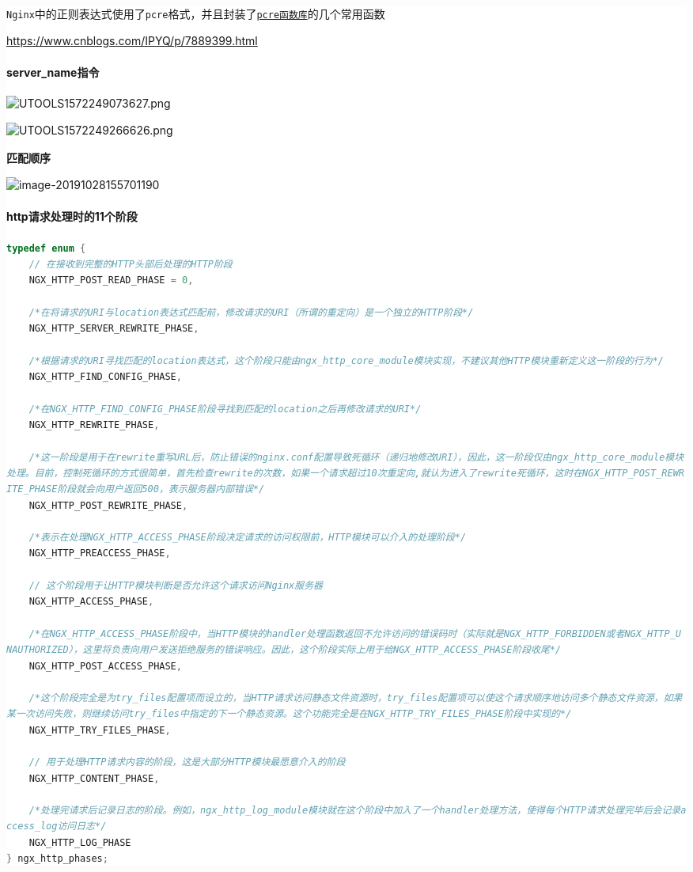 `Nginx`中的正则表达式使用了`pcre`格式，并且封装了[`pcre函数库`](http://regexkit.sourceforge.net/Documentation/pcre/pcreapi.html#SEC1)的几个常用函数

<https://www.cnblogs.com/IPYQ/p/7889399.html>

#### server_name指令

![UTOOLS1572249073627.png](https://i.loli.net/2019/10/28/tD8HAplgRL4OKPZ.png)

![UTOOLS1572249266626.png](https://i.loli.net/2019/10/28/Wy2UA18DHoq3Vd9.png)

**匹配顺序**

![image-20191028155701190](/home/hyp/.config/Typora/typora-user-images/image-20191028155701190.png)

#### http请求处理时的11个阶段

```c
typedef enum {
    // 在接收到完整的HTTP头部后处理的HTTP阶段
    NGX_HTTP_POST_READ_PHASE = 0,

    /*在将请求的URI与location表达式匹配前，修改请求的URI（所谓的重定向）是一个独立的HTTP阶段*/
    NGX_HTTP_SERVER_REWRITE_PHASE,

    /*根据请求的URI寻找匹配的location表达式，这个阶段只能由ngx_http_core_module模块实现，不建议其他HTTP模块重新定义这一阶段的行为*/
    NGX_HTTP_FIND_CONFIG_PHASE,

    /*在NGX_HTTP_FIND_CONFIG_PHASE阶段寻找到匹配的location之后再修改请求的URI*/
    NGX_HTTP_REWRITE_PHASE,

    /*这一阶段是用于在rewrite重写URL后，防止错误的nginx.conf配置导致死循环（递归地修改URI），因此，这一阶段仅由ngx_http_core_module模块处理。目前，控制死循环的方式很简单，首先检查rewrite的次数，如果一个请求超过10次重定向,就认为进入了rewrite死循环，这时在NGX_HTTP_POST_REWRITE_PHASE阶段就会向用户返回500，表示服务器内部错误*/
    NGX_HTTP_POST_REWRITE_PHASE,

    /*表示在处理NGX_HTTP_ACCESS_PHASE阶段决定请求的访问权限前，HTTP模块可以介入的处理阶段*/
    NGX_HTTP_PREACCESS_PHASE,

    // 这个阶段用于让HTTP模块判断是否允许这个请求访问Nginx服务器
    NGX_HTTP_ACCESS_PHASE,

    /*在NGX_HTTP_ACCESS_PHASE阶段中，当HTTP模块的handler处理函数返回不允许访问的错误码时（实际就是NGX_HTTP_FORBIDDEN或者NGX_HTTP_UNAUTHORIZED），这里将负责向用户发送拒绝服务的错误响应。因此，这个阶段实际上用于给NGX_HTTP_ACCESS_PHASE阶段收尾*/
    NGX_HTTP_POST_ACCESS_PHASE,

    /*这个阶段完全是为try_files配置项而设立的，当HTTP请求访问静态文件资源时，try_files配置项可以使这个请求顺序地访问多个静态文件资源，如果某一次访问失败，则继续访问try_files中指定的下一个静态资源。这个功能完全是在NGX_HTTP_TRY_FILES_PHASE阶段中实现的*/
    NGX_HTTP_TRY_FILES_PHASE,

    // 用于处理HTTP请求内容的阶段，这是大部分HTTP模块最愿意介入的阶段
    NGX_HTTP_CONTENT_PHASE,

    /*处理完请求后记录日志的阶段。例如，ngx_http_log_module模块就在这个阶段中加入了一个handler处理方法，使得每个HTTP请求处理完毕后会记录access_log访问日志*/
    NGX_HTTP_LOG_PHASE
} ngx_http_phases;
```
